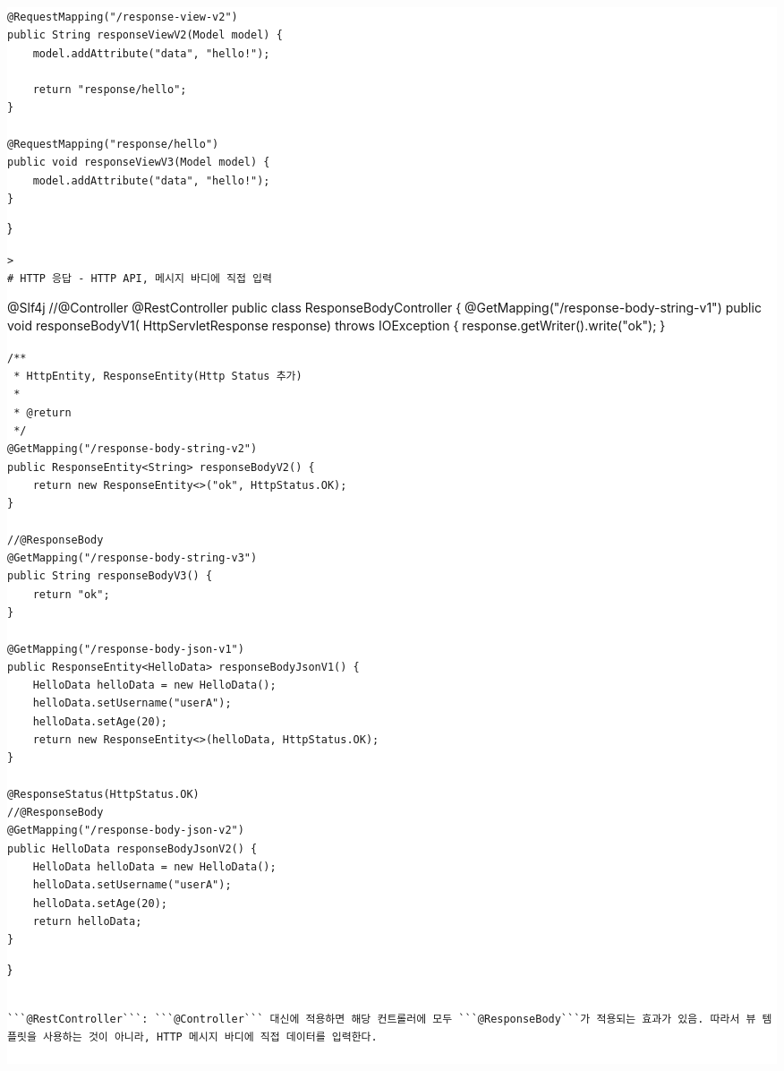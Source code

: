     @RequestMapping("/response-view-v2")
    public String responseViewV2(Model model) {
        model.addAttribute("data", "hello!");

        return "response/hello";
    }

    @RequestMapping("response/hello")
    public void responseViewV3(Model model) {
        model.addAttribute("data", "hello!");
    }
}
```
> 
# HTTP 응답 - HTTP API, 메시지 바디에 직접 입력

```
@Slf4j
//@Controller
@RestController
public class ResponseBodyController {
    @GetMapping("/response-body-string-v1")
    public void responseBodyV1(
            HttpServletResponse response) throws IOException {
        response.getWriter().write("ok");
    }

    /**
     * HttpEntity, ResponseEntity(Http Status 추가)
     *
     * @return
     */
    @GetMapping("/response-body-string-v2")
    public ResponseEntity<String> responseBodyV2() {
        return new ResponseEntity<>("ok", HttpStatus.OK);
    }

	//@ResponseBody
    @GetMapping("/response-body-string-v3")
    public String responseBodyV3() {
        return "ok";
    }

    @GetMapping("/response-body-json-v1")
    public ResponseEntity<HelloData> responseBodyJsonV1() {
        HelloData helloData = new HelloData();
        helloData.setUsername("userA");
        helloData.setAge(20);
        return new ResponseEntity<>(helloData, HttpStatus.OK);
    }
    
    @ResponseStatus(HttpStatus.OK)
	//@ResponseBody
    @GetMapping("/response-body-json-v2")
    public HelloData responseBodyJsonV2() {
        HelloData helloData = new HelloData();
        helloData.setUsername("userA");
        helloData.setAge(20);
        return helloData;
    }
}
```

```@RestController```: ```@Controller``` 대신에 적용하면 해당 컨트롤러에 모두 ```@ResponseBody```가 적용되는 효과가 있음. 따라서 뷰 템플릿을 사용하는 것이 아니라, HTTP 메시지 바디에 직접 데이터를 입력한다. 
 